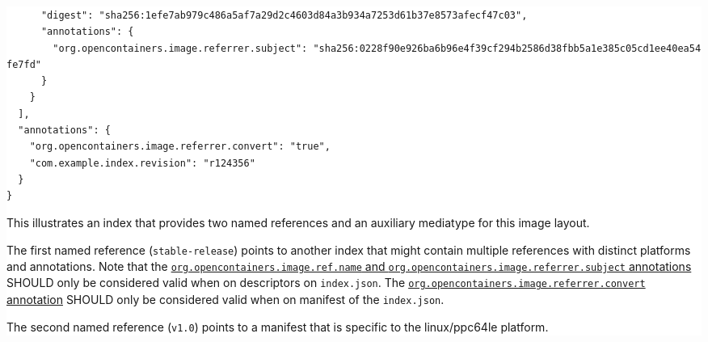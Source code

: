 ```json,title=Image%20Index&mediatype=application/vnd.oci.image.index.v1%2Bjson
      "digest": "sha256:1efe7ab979c486a5af7a29d2c4603d84a3b934a7253d61b37e8573afecf47c03",
      "annotations": {
        "org.opencontainers.image.referrer.subject": "sha256:0228f90e926ba6b96e4f39cf294b2586d38fbb5a1e385c05cd1ee40ea54fe7fd"
      }
    }
  ],
  "annotations": {
    "org.opencontainers.image.referrer.convert": "true",
    "com.example.index.revision": "r124356"
  }
}
```

This illustrates an index that provides two named references and an auxiliary mediatype for this image layout.

The first named reference (`stable-release`) points to another index that might contain multiple references with distinct platforms and annotations.
Note that the [`org.opencontainers.image.ref.name` and `org.opencontainers.image.referrer.subject` annotations](annotations.md) SHOULD only be considered valid when on descriptors on `index.json`.
The [`org.opencontainers.image.referrer.convert` annotation](annotations.md) SHOULD only be considered valid when on manifest of the `index.json`.

The second named reference (`v1.0`) points to a manifest that is specific to the linux/ppc64le platform.

[descriptors]: ./descriptor.md
